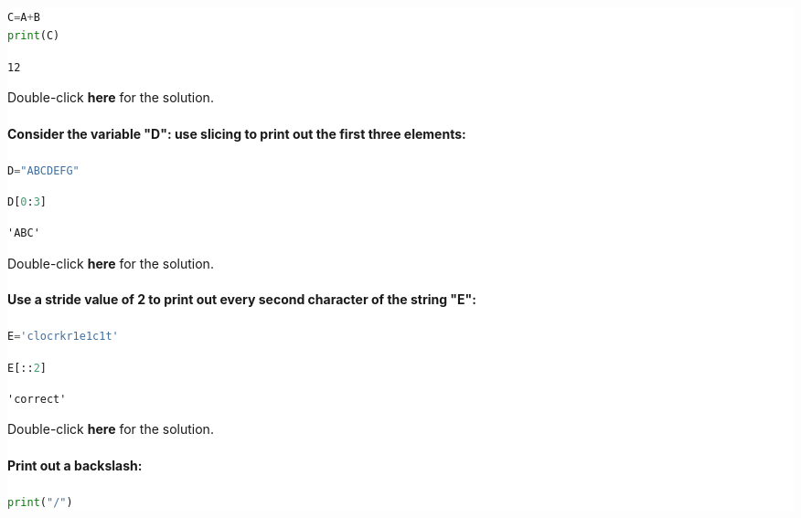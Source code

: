 
```python
C=A+B
print(C)
```

    12


Double-click __here__ for the solution.




#### Consider the variable "D": use slicing to print out the first three elements: 



```python
D="ABCDEFG"
```


```python
D[0:3]
```




    'ABC'




Double-click __here__ for the solution.



#### Use a stride value of 2 to print out every second character  of the string "E": 


```python
E='clocrkr1e1c1t'
```


```python
E[::2]
```




    'correct'



Double-click __here__ for the solution.
</div>



#### Print out a backslash:


```python
print("/")
```

